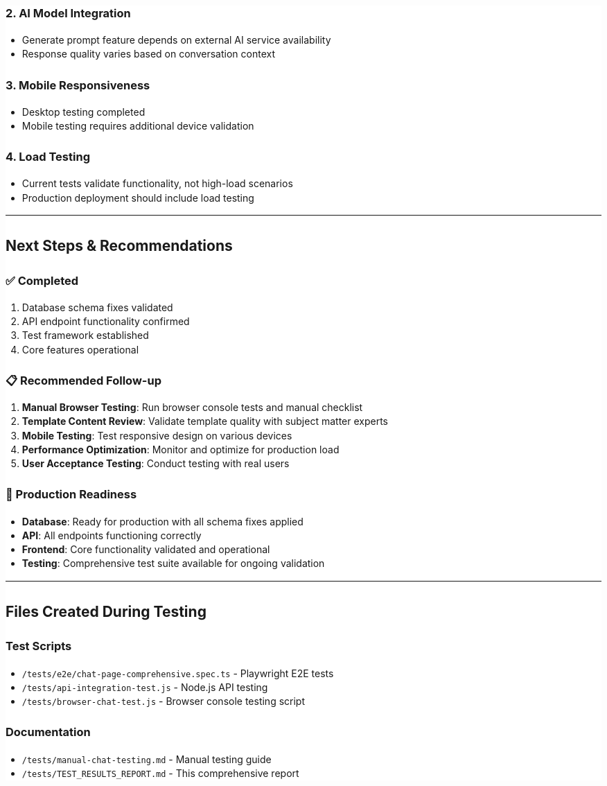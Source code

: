 ### 2. AI Model Integration
- Generate prompt feature depends on external AI service availability
- Response quality varies based on conversation context

### 3. Mobile Responsiveness
- Desktop testing completed
- Mobile testing requires additional device validation

### 4. Load Testing
- Current tests validate functionality, not high-load scenarios
- Production deployment should include load testing

---

## Next Steps & Recommendations

### ✅ Completed
1. Database schema fixes validated
2. API endpoint functionality confirmed
3. Test framework established
4. Core features operational

### 📋 Recommended Follow-up
1. **Manual Browser Testing**: Run browser console tests and manual checklist
2. **Template Content Review**: Validate template quality with subject matter experts  
3. **Mobile Testing**: Test responsive design on various devices
4. **Performance Optimization**: Monitor and optimize for production load
5. **User Acceptance Testing**: Conduct testing with real users

### 🚀 Production Readiness
- **Database**: Ready for production with all schema fixes applied
- **API**: All endpoints functioning correctly
- **Frontend**: Core functionality validated and operational
- **Testing**: Comprehensive test suite available for ongoing validation

---

## Files Created During Testing

### Test Scripts
- `/tests/e2e/chat-page-comprehensive.spec.ts` - Playwright E2E tests
- `/tests/api-integration-test.js` - Node.js API testing
- `/tests/browser-chat-test.js` - Browser console testing script

### Documentation  
- `/tests/manual-chat-testing.md` - Manual testing guide
- `/tests/TEST_RESULTS_REPORT.md` - This comprehensive report
